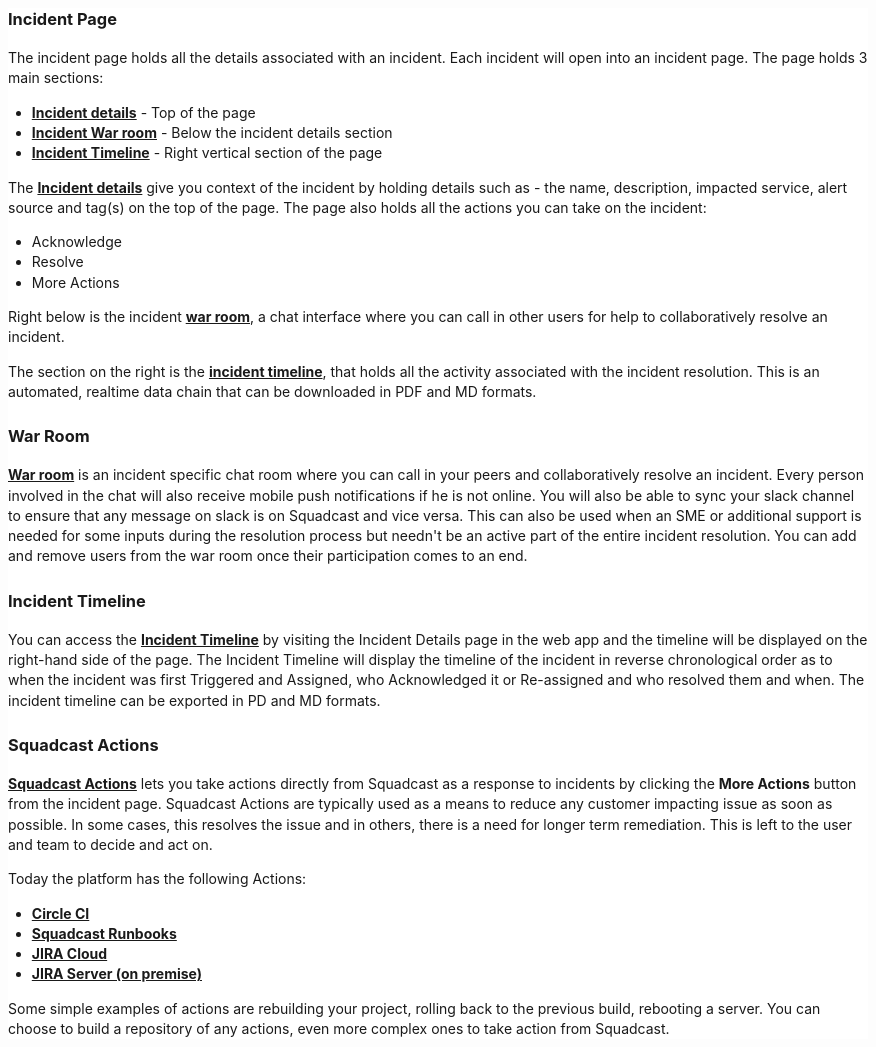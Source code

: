 ### Incident Page 
The incident page holds all the details associated with an incident. Each incident will open into an incident page. The page holds 3 main sections: 
- **[Incident details](incident-details)** - Top of the page
- **[Incident War room](warroom)** - Below the incident details section
- **[Incident Timeline](incident-timeline)** - Right vertical section of the page

The **[Incident details](incident-details)** give you context of the incident by holding details such as - the name, description, impacted service, alert source and tag(s) on the top of the page. The page also holds all the actions you can take on the incident: 

- Acknowledge
- Resolve 
- More Actions

Right below is the incident **[war room](warroom)**, a chat interface where you can call in other users for help to collaboratively resolve an incident. 

The section on the right is the **[incident timeline](incident-timeline)**, that holds all the activity associated with the incident resolution. This is an automated, realtime data chain that can be downloaded in PDF and MD formats. 

### War Room
**[War room](warroom)** is an incident specific chat room where you can call in your peers and collaboratively resolve an incident. Every person involved in the chat will also receive mobile push notifications if he is not online. You will also be able to sync your slack channel to ensure that any message on slack is on Squadcast and vice versa. 
This can also be used when an SME or additional support is needed for some inputs during the resolution process but needn't be an active part of the entire incident resolution. You can add and remove users from the war room once their participation comes to an end. 

### Incident Timeline
You can access the **[Incident Timeline](incident-timeline)** by visiting the Incident Details page in the web app and the timeline will be displayed on the right-hand side of the page. The Incident Timeline will display the timeline of the incident in reverse chronological order as to when the incident was first Triggered and Assigned, who Acknowledged it or Re-assigned and who resolved them and when. The incident timeline can be exported in PD and MD formats. 

### Squadcast Actions
**[Squadcast Actions](what-are-squadcast-actions)** lets you take actions directly from Squadcast as a response to incidents by clicking the **More Actions** button from the incident page. Squadcast Actions are typically used as a means to reduce any customer impacting issue as soon as possible. In some cases, this resolves the issue and in others, there is a need for longer term remediation. This is left to the user and team to decide and act on. 

Today the platform has the following Actions: 
- **[Circle CI ](circleci-actions)**
- **[Squadcast Runbooks](squadcast-runbooks)**
- **[JIRA Cloud ](jira-cloud)**
- **[JIRA Server (on premise)](jira-server-on-premise)**

Some simple examples of actions are rebuilding your project, rolling back to the previous build, rebooting a server. You can choose to build a repository of any actions, even more complex ones to take action from Squadcast. 
